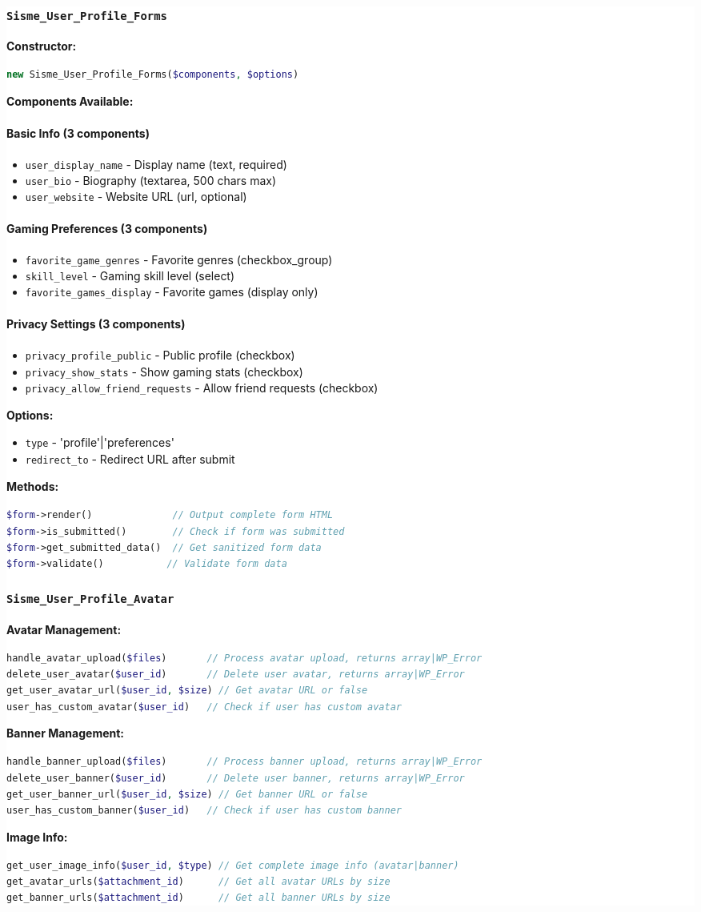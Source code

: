 ### `Sisme_User_Profile_Forms`

**Constructor:**
```php
new Sisme_User_Profile_Forms($components, $options)
```

**Components Available:**

#### Basic Info (3 components)
- `user_display_name` - Display name (text, required)
- `user_bio` - Biography (textarea, 500 chars max)
- `user_website` - Website URL (url, optional)

#### Gaming Preferences (3 components)
- `favorite_game_genres` - Favorite genres (checkbox_group)
- `skill_level` - Gaming skill level (select)
- `favorite_games_display` - Favorite games (display only)

#### Privacy Settings (3 components)
- `privacy_profile_public` - Public profile (checkbox)
- `privacy_show_stats` - Show gaming stats (checkbox)
- `privacy_allow_friend_requests` - Allow friend requests (checkbox)

**Options:**
- `type` - 'profile'|'preferences'
- `redirect_to` - Redirect URL after submit

**Methods:**
```php
$form->render()              // Output complete form HTML
$form->is_submitted()        // Check if form was submitted
$form->get_submitted_data()  // Get sanitized form data
$form->validate()           // Validate form data
```

### `Sisme_User_Profile_Avatar`

**Avatar Management:**
```php
handle_avatar_upload($files)       // Process avatar upload, returns array|WP_Error
delete_user_avatar($user_id)       // Delete user avatar, returns array|WP_Error
get_user_avatar_url($user_id, $size) // Get avatar URL or false
user_has_custom_avatar($user_id)   // Check if user has custom avatar
```

**Banner Management:**
```php
handle_banner_upload($files)       // Process banner upload, returns array|WP_Error
delete_user_banner($user_id)       // Delete user banner, returns array|WP_Error
get_user_banner_url($user_id, $size) // Get banner URL or false
user_has_custom_banner($user_id)   // Check if user has custom banner
```

**Image Info:**
```php
get_user_image_info($user_id, $type) // Get complete image info (avatar|banner)
get_avatar_urls($attachment_id)      // Get all avatar URLs by size
get_banner_urls($attachment_id)      // Get all banner URLs by size
```

